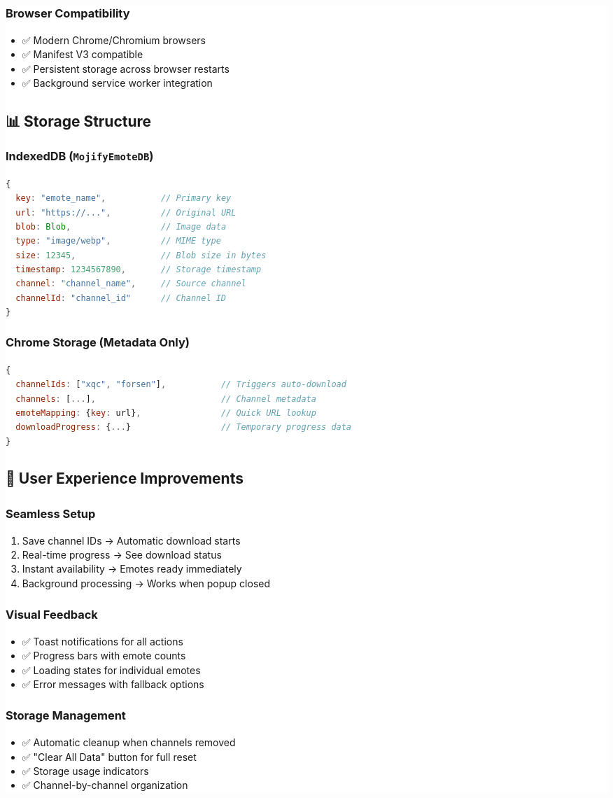 ### Browser Compatibility
- ✅ Modern Chrome/Chromium browsers
- ✅ Manifest V3 compatible
- ✅ Persistent storage across browser restarts
- ✅ Background service worker integration

## 📊 Storage Structure

### IndexedDB (`MojifyEmoteDB`)
```javascript
{
  key: "emote_name",           // Primary key
  url: "https://...",          // Original URL
  blob: Blob,                  // Image data
  type: "image/webp",          // MIME type
  size: 12345,                 // Blob size in bytes
  timestamp: 1234567890,       // Storage timestamp
  channel: "channel_name",     // Source channel
  channelId: "channel_id"      // Channel ID
}
```

### Chrome Storage (Metadata Only)
```javascript
{
  channelIds: ["xqc", "forsen"],           // Triggers auto-download
  channels: [...],                         // Channel metadata
  emoteMapping: {key: url},                // Quick URL lookup
  downloadProgress: {...}                  // Temporary progress data
}
```

## 🎯 User Experience Improvements

### Seamless Setup
1. Save channel IDs → Automatic download starts
2. Real-time progress → See download status
3. Instant availability → Emotes ready immediately
4. Background processing → Works when popup closed

### Visual Feedback
- ✅ Toast notifications for all actions
- ✅ Progress bars with emote counts
- ✅ Loading states for individual emotes
- ✅ Error messages with fallback options

### Storage Management
- ✅ Automatic cleanup when channels removed
- ✅ "Clear All Data" button for full reset
- ✅ Storage usage indicators
- ✅ Channel-by-channel organization
